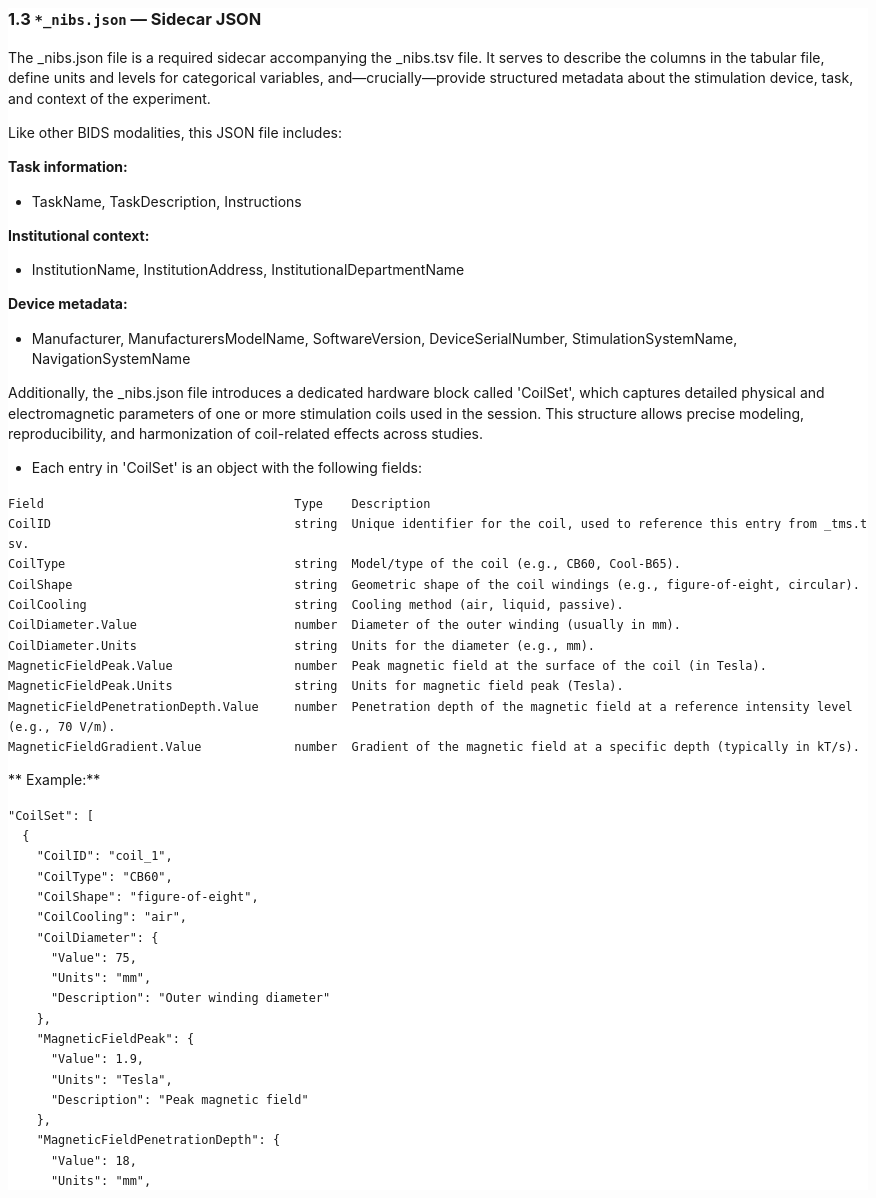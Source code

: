 ### 1.3 `*_nibs.json` — Sidecar JSON 

The _nibs.json file is a required sidecar accompanying the _nibs.tsv file. 
It serves to describe the columns in the tabular file, define units and levels for categorical variables, and—crucially—provide structured metadata about the stimulation device, task, and context of the experiment.

Like other BIDS modalities, this JSON file includes:

**Task information:**

- TaskName, TaskDescription, Instructions
 
**Institutional context:**

- InstitutionName, InstitutionAddress, InstitutionalDepartmentName

**Device metadata:**

- Manufacturer, ManufacturersModelName, SoftwareVersion, DeviceSerialNumber, StimulationSystemName, NavigationSystemName

Additionally, the _nibs.json file introduces a dedicated hardware block called 'CoilSet', which captures detailed physical and electromagnetic parameters of one or more stimulation coils used in the session. 
This structure allows precise modeling, reproducibility, and harmonization of coil-related effects across studies.

* Each entry in 'CoilSet' is an object with the following fields:
```
Field									Type	Description
CoilID									string	Unique identifier for the coil, used to reference this entry from _tms.tsv.
CoilType								string	Model/type of the coil (e.g., CB60, Cool-B65).
CoilShape								string	Geometric shape of the coil windings (e.g., figure-of-eight, circular).
CoilCooling								string	Cooling method (air, liquid, passive).
CoilDiameter.Value						number	Diameter of the outer winding (usually in mm).
CoilDiameter.Units						string	Units for the diameter (e.g., mm).
MagneticFieldPeak.Value					number	Peak magnetic field at the surface of the coil (in Tesla).
MagneticFieldPeak.Units					string	Units for magnetic field peak (Tesla).
MagneticFieldPenetrationDepth.Value		number	Penetration depth of the magnetic field at a reference intensity level (e.g., 70 V/m).
MagneticFieldGradient.Value				number	Gradient of the magnetic field at a specific depth (typically in kT/s).
```
** Example:**
```
"CoilSet": [
  {
    "CoilID": "coil_1",
    "CoilType": "CB60",
    "CoilShape": "figure-of-eight",
    "CoilCooling": "air",
    "CoilDiameter": {
      "Value": 75,
      "Units": "mm",
      "Description": "Outer winding diameter"
    },
    "MagneticFieldPeak": {
      "Value": 1.9,
      "Units": "Tesla",
      "Description": "Peak magnetic field"
    },
    "MagneticFieldPenetrationDepth": {
      "Value": 18,
      "Units": "mm",
```